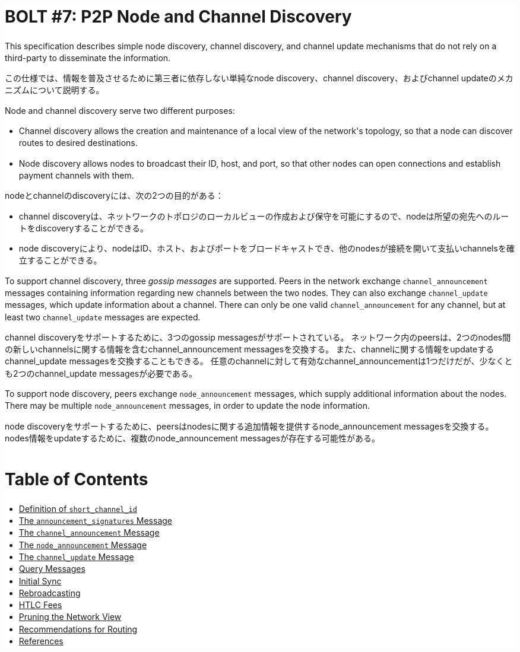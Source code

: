 # BOLT #7: P2P Node and Channel Discovery

This specification describes simple node discovery, channel discovery, and channel update mechanisms that do not rely on a third-party to disseminate the information.

この仕様では、情報を普及させるために第三者に依存しない単純なnode discovery、channel discovery、およびchannel updateのメカニズムについて説明する。

Node and channel discovery serve two different purposes:

 - Channel discovery allows the creation and maintenance of a local view of the network's topology, so that a node can discover routes to desired destinations.

 - Node discovery allows nodes to broadcast their ID, host, and port, so that other nodes can open connections and establish payment channels with them.

nodeとchannelのdiscoveryには、次の2つの目的がある：

  - channel discoveryは、ネットワークのトポロジのローカルビューの作成および保守を可能にするので、nodeは所望の宛先へのルートをdiscoveryすることができる。

  - node discoveryにより、nodeはID、ホスト、およびポートをブロードキャストでき、他のnodesが接続を開いて支払いchannelsを確立することができる。

To support channel discovery, three *gossip messages* are supported.   Peers in the network exchange
`channel_announcement` messages containing information regarding new
channels between the two nodes. They can also exchange `channel_update`
messages, which update information about a channel. There can only be
one valid `channel_announcement` for any channel, but at least two
`channel_update` messages are expected.

channel discoveryをサポートするために、3つのgossip messagesがサポートされている。
ネットワーク内のpeersは、2つのnodes間の新しいchannelsに関する情報を含むchannel_announcement messagesを交換する。
また、channelに関する情報をupdateするchannel_update messagesを交換することもできる。
任意のchannelに対して有効なchannel_announcementは1つだけだが、少なくとも2つのchannel_update messagesが必要である。

To support node discovery, peers exchange `node_announcement`
messages, which supply additional information about the nodes. There may be
multiple `node_announcement` messages, in order to update the node information.

node discoveryをサポートするために、peersはnodesに関する追加情報を提供するnode_announcement messagesを交換する。
nodes情報をupdateするために、複数のnode_announcement messagesが存在する可能性がある。

# Table of Contents

  * [Definition of `short_channel_id`](#definition-of-short-channel-id)
  * [The `announcement_signatures` Message](#the-announcement_signatures-message)
  * [The `channel_announcement` Message](#the-channel_announcement-message)
  * [The `node_announcement` Message](#the-node_announcement-message)
  * [The `channel_update` Message](#the-channel_update-message)
  * [Query Messages](#query-messages)
  * [Initial Sync](#initial-sync)
  * [Rebroadcasting](#rebroadcasting)
  * [HTLC Fees](#htlc-fees)
  * [Pruning the Network View](#pruning-the-network-view)
  * [Recommendations for Routing](#recommendations-for-routing)
  * [References](#references)
